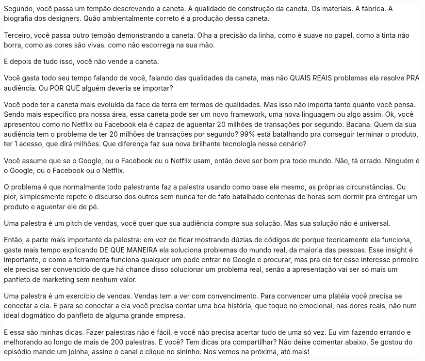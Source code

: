 <p>Segundo, você passa um tempão descrevendo a caneta. A qualidade de construção da caneta. Os materiais. A fábrica. A biografia dos designers. Quão ambientalmente correto é a produção dessa caneta.</p>
<p>Terceiro, você passa outro tempão demonstrando a caneta. Olha a precisão da linha, como é suave no papel, como a tinta não borra, como as cores são vivas. como não escorrega na sua mão.</p>
<p>E depois de tudo isso, você não vende a caneta.</p>
<p>Você gasta todo seu tempo falando de você, falando das qualidades da caneta, mas não QUAIS REAIS problemas ela resolve PRA audiência. Ou POR QUE alguém deveria se importar?</p>
<p>Você pode ter a caneta mais evoluída da face da terra em termos de qualidades. Mas isso não importa tanto quanto você pensa. Sendo mais específico pra nossa área, essa caneta pode ser um novo framework, uma nova linguagem ou algo assim. Ok, você apresentou como no Netflix ou Facebook ela é capaz de aguentar 20 milhões de transações por segundo. Bacana. Quem da sua audiência tem o problema de ter 20 milhões de transações por segundo? 99% está batalhando pra conseguir terminar o produto, ter 1 acesso, que dirá milhões. Que diferença faz sua nova brilhante tecnologia nesse cenário?</p>
<p>Você assume que se o Google, ou o Facebook ou o Netflix usam, então deve ser bom pra todo mundo. Não, tá errado. Ninguém é o Google, ou o Facebook ou o Netflix.</p>
<p>O problema é que normalmente todo palestrante faz a palestra usando como base ele mesmo, as próprias circunstâncias. Ou pior, simplesmente repete o discurso dos outros sem nunca ter de fato batalhado centenas de horas sem dormir pra entregar um produto e aguentar ele de pé.</p>
<p>Uma palestra é um pitch de vendas, você quer que sua audiência compre sua solução. Mas sua solução não é universal.</p>
<p>Então, a parte mais importante da palestra: em vez de ficar mostrando dúzias de códigos de porque teoricamente ela funciona, gaste mais tempo explicando DE QUE MANEIRA ela soluciona problemas do mundo real, da maioria das pessoas. Esse insight é importante, o como a ferramenta funciona qualquer um pode entrar no Google e procurar, mas pra ele ter esse interesse primeiro ele precisa ser convencido de que há chance disso solucionar um problema real, senão a apresentação vai ser só mais um panfleto de marketing sem nenhum valor.</p>
<p>Uma palestra é um exercício de vendas. Vendas tem a ver com convencimento. Para convencer uma platéia você precisa se conectar a ela. E para se conectar a ela você precisa contar uma boa história, que toque no emocional, nas dores reais, não num ideal dogmático do panfleto de alguma grande empresa.</p>
<p>E essa são minhas dicas. Fazer palestras não é fácil, e você não precisa acertar tudo de uma só vez. Eu vim fazendo errando e melhorando ao longo de mais de 200 palestras. E você? Tem dicas pra compartilhar? Não deixe comentar abaixo. Se gostou do episódio mande um joinha, assine o canal e clique no sininho. Nos vemos na próxima, até mais!</p>
<p></p>